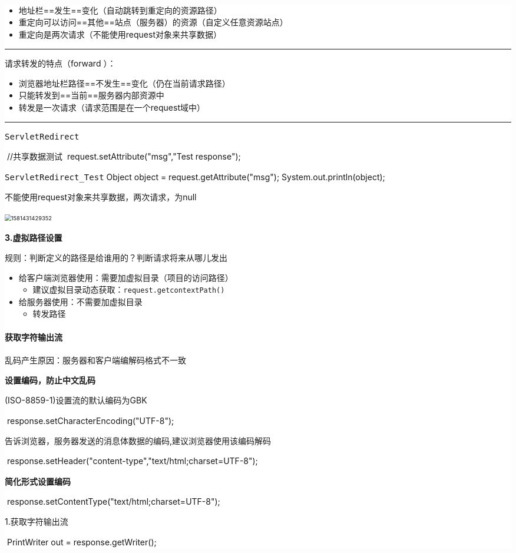 - 地址栏==发生==变化（自动跳转到重定向的资源路径）
- 重定向可以访问==其他==站点（服务器）的资源（自定义任意资源站点）
- 重定向是两次请求（不能使用request对象来共享数据）

------------------------------------------------------------------------

请求转发的特点（forward ）：

- 浏览器地址栏路径==不发生==变化（仍在当前请求路径）
- 只能转发到==当前==服务器内部资源中
- 转发是一次请求（请求范围是在一个request域中）

--------------------------------------------------------------------------

<kbd>ServletRedirect</kbd>

​		//共享数据测试
​        		request.setAttribute("msg","Test response");



<kbd>ServletRedirect_Test</kbd>
        		Object object = request.getAttribute("msg");
        		System.out.println(object);

不能使用request对象来共享数据，两次请求，为null

<img src="C:\Users\j2726\AppData\Roaming\Typora\typora-user-images\1581431429352.png" alt="1581431429352" style="zoom:67%;" />



**3.虚拟路径设置**

规则：判断定义的路径是给谁用的？判断请求将来从哪儿发出

- 给客户端浏览器使用：需要加虚拟目录（项目的访问路径）
	- 建议虚拟目录动态获取：`request.getcontextPath()`
- 给服务器使用：不需要加虚拟目录
	- 转发路径



#### 获取字符输出流

乱码产生原因：服务器和客户端编解码格式不一致

**设置编码，防止中文乱码**

(ISO-8859-1)设置流的默认编码为GBK

​			response.setCharacterEncoding("UTF-8");

告诉浏览器，服务器发送的消息体数据的编码,建议浏览器使用该编码解码

​			response.setHeader("content-type","text/html;charset=UTF-8");

**简化形式设置编码**

​			response.setContentType("text/html;charset=UTF-8");

1.获取字符输出流

​			PrintWriter out = response.getWriter();
